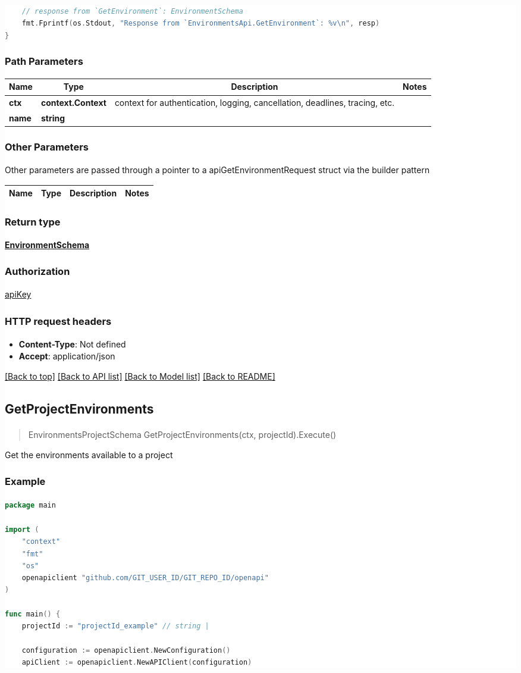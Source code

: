 ```go
    // response from `GetEnvironment`: EnvironmentSchema
    fmt.Fprintf(os.Stdout, "Response from `EnvironmentsApi.GetEnvironment`: %v\n", resp)
}
```

### Path Parameters


Name | Type | Description  | Notes
------------- | ------------- | ------------- | -------------
**ctx** | **context.Context** | context for authentication, logging, cancellation, deadlines, tracing, etc.
**name** | **string** |  | 

### Other Parameters

Other parameters are passed through a pointer to a apiGetEnvironmentRequest struct via the builder pattern


Name | Type | Description  | Notes
------------- | ------------- | ------------- | -------------


### Return type

[**EnvironmentSchema**](EnvironmentSchema.md)

### Authorization

[apiKey](../README.md#apiKey)

### HTTP request headers

- **Content-Type**: Not defined
- **Accept**: application/json

[[Back to top]](#) [[Back to API list]](../README.md#documentation-for-api-endpoints)
[[Back to Model list]](../README.md#documentation-for-models)
[[Back to README]](../README.md)


## GetProjectEnvironments

> EnvironmentsProjectSchema GetProjectEnvironments(ctx, projectId).Execute()

Get the environments available to a project



### Example

```go
package main

import (
    "context"
    "fmt"
    "os"
    openapiclient "github.com/GIT_USER_ID/GIT_REPO_ID/openapi"
)

func main() {
    projectId := "projectId_example" // string | 

    configuration := openapiclient.NewConfiguration()
    apiClient := openapiclient.NewAPIClient(configuration)
```